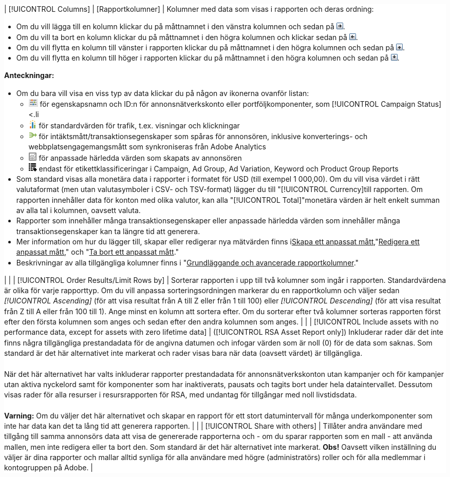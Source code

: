 | [!UICONTROL Columns] | \[Rapportkolumner\] | Kolumner med data som visas i rapporten och deras ordning:<ul><li>Om du vill lägga till en kolumn klickar du på måttnamnet i den vänstra kolumnen och sedan på ![Högerpil](/help/search-social-commerce/assets/arrow-right-customize.png "Högerpil").</li><li>Om du vill ta bort en kolumn klickar du på måttnamnet i den högra kolumnen och klickar sedan på ![Vänsterpil](/help/search-social-commerce/assets/arrow-left-customize.png "Vänsterpil").</li><li>Om du vill flytta en kolumn till vänster i rapporten klickar du på måttnamnet i den högra kolumnen och sedan på ![Uppåtpil](/help/search-social-commerce/assets/arrow-up-customize.png "Uppåtpil").</li><li>Om du vill flytta en kolumn till höger i rapporten klickar du på måttnamnet i den högra kolumnen och sedan på ![Nedåtpil](/help/search-social-commerce/assets/arrow-down-customize.png "Nedåtpil").</li></ul><b>Anteckningar:</b><ul><li>Om du bara vill visa en viss typ av data klickar du på någon av ikonerna ovanför listan:<ul><li>![Egenskaper](/help/search-social-commerce/assets/property-columns.png "Egenskaper") för egenskapsnamn och ID:n för annonsnätverkskonto eller portföljkomponenter, som [!UICONTROL Campaign Status]&lt;.li<li>![Trafikstatistik](/help/search-social-commerce/assets//traffic-metric-columns.png "Trafikstatistik") för standardvärden för trafik, t.ex. visningar och klickningar</li><li>![Intäktsmått](/help/search-social-commerce/assets/revenue-metric-columns.png "Intäktsmått") för intäktsmått/transaktionsegenskaper som spåras för annonsören, inklusive konverterings- och webbplatsengagemangsmått som synkroniseras från Adobe Analytics</li><li>![Härledda mätvärden](/help/search-social-commerce/assets/derived-metric-columns.png "Härledda mätvärden") för anpassade härledda värden som skapats av annonsören</li><li>![Etikettklassificeringar](/help/search-social-commerce/assets/label-classification-columns.png "Etikettklassificeringar") endast för etikettklassificeringar i Campaign, Ad Group, Ad Variation, Keyword och Product Group Reports</li></ul></li></li><li>Som standard visas alla monetära data i rapporter i formatet för USD (till exempel 1 000,00). Om du vill visa värdet i rätt valutaformat (men utan valutasymboler i CSV- och TSV-format) lägger du till &quot;[!UICONTROL Currency]till rapporten. Om rapporten innehåller data för konton med olika valutor, kan alla &quot;[!UICONTROL Total]&quot;monetära värden är helt enkelt summan av alla tal i kolumnen, oavsett valuta.</li><li>Rapporter som innehåller många transaktionsegenskaper eller anpassade härledda värden som innehåller många transaktionsegenskaper kan ta längre tid att generera.</li><li>Mer information om hur du lägger till, skapar eller redigerar nya mätvärden finns i[Skapa ett anpassat mått](/help/search-social-commerce/common-tasks/custom-metrics/custom-metric-create.md),&quot;[Redigera ett anpassat mått](/help/search-social-commerce/common-tasks/custom-metrics/custom-metric-edit.md),&quot; och &quot;[Ta bort ett anpassat mått](/help/search-social-commerce/common-tasks/custom-metrics/custom-metric-delete.md).&quot;</li><li>Beskrivningar av alla tillgängliga kolumner finns i &quot;[Grundläggande och avancerade rapportkolumner](/help/search-social-commerce/reports/management/basic-advanced/basic-advanced-report-columns.md).&quot;</li></ul> |
|  | [!UICONTROL Order Results/Limit Rows by] | Sorterar rapporten i upp till två kolumner som ingår i rapporten. Standardvärdena är olika för varje rapporttyp. Om du vill anpassa sorteringsordningen markerar du en rapportkolumn och väljer sedan <i>[!UICONTROL Ascending]</i> (för att visa resultat från A till Z eller från 1 till 100) eller <i>[!UICONTROL Descending]</i> (för att visa resultat från Z till A eller från 100 till 1). Ange minst en kolumn att sortera efter. Om du sorterar efter två kolumner sorteras rapporten först efter den första kolumnen som anges och sedan efter den andra kolumnen som anges. |
|  | [!UICONTROL Include assets with no performance data, except for assets with zero lifetime data] | ([!UICONTROL RSA Asset Report only]) Inkluderar rader där det inte finns några tillgängliga prestandadata för de angivna datumen och infogar värden som är noll (0) för de data som saknas. Som standard är det här alternativet inte markerat och rader visas bara när data (oavsett värdet) är tillgängliga.<br><br>När det här alternativet har valts inkluderar rapporter prestandadata för annonsnätverkskonton utan kampanjer och för kampanjer utan aktiva nyckelord samt för komponenter som har inaktiverats, pausats och tagits bort under hela dataintervallet. Dessutom visas rader för alla resurser i resursrapporten för RSA, med undantag för tillgångar med noll livstidsdata.<br><br><b>Varning:</b> Om du väljer det här alternativet och skapar en rapport för ett stort datumintervall för många underkomponenter som inte har data kan det ta lång tid att generera rapporten. |
|  | [!UICONTROL Share with others] | Tillåter andra användare med tillgång till samma annonsörs data att visa de genererade rapporterna och - om du sparar rapporten som en mall - att använda mallen, men inte redigera eller ta bort den. Som standard är det här alternativet inte markerat. <b>Obs!</b> Oavsett vilken inställning du väljer är dina rapporter och mallar alltid synliga för alla användare med högre (administratörs) roller och för alla medlemmar i kontogruppen på Adobe. |